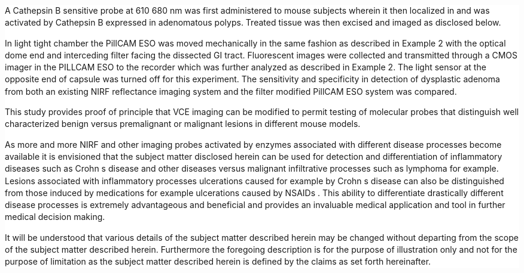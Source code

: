 A Cathepsin B sensitive probe at 610 680 nm was first administered to mouse subjects wherein it then localized in and was activated by Cathepsin B expressed in adenomatous polyps. Treated tissue was then excised and imaged as disclosed below.

In light tight chamber the PillCAM ESO was moved mechanically in the same fashion as described in Example 2 with the optical dome end and interceding filter facing the dissected GI tract. Fluorescent images were collected and transmitted through a CMOS imager in the PILLCAM ESO to the recorder which was further analyzed as described in Example 2. The light sensor at the opposite end of capsule was turned off for this experiment. The sensitivity and specificity in detection of dysplastic adenoma from both an existing NIRF reflectance imaging system and the filter modified PillCAM ESO system was compared.

This study provides proof of principle that VCE imaging can be modified to permit testing of molecular probes that distinguish well characterized benign versus premalignant or malignant lesions in different mouse models.

As more and more NIRF and other imaging probes activated by enzymes associated with different disease processes become available it is envisioned that the subject matter disclosed herein can be used for detection and differentiation of inflammatory diseases such as Crohn s disease and other diseases versus malignant infiltrative processes such as lymphoma for example. Lesions associated with inflammatory processes ulcerations caused for example by Crohn s disease can also be distinguished from those induced by medications for example ulcerations caused by NSAIDs . This ability to differentiate drastically different disease processes is extremely advantageous and beneficial and provides an invaluable medical application and tool in further medical decision making.

It will be understood that various details of the subject matter described herein may be changed without departing from the scope of the subject matter described herein. Furthermore the foregoing description is for the purpose of illustration only and not for the purpose of limitation as the subject matter described herein is defined by the claims as set forth hereinafter.

